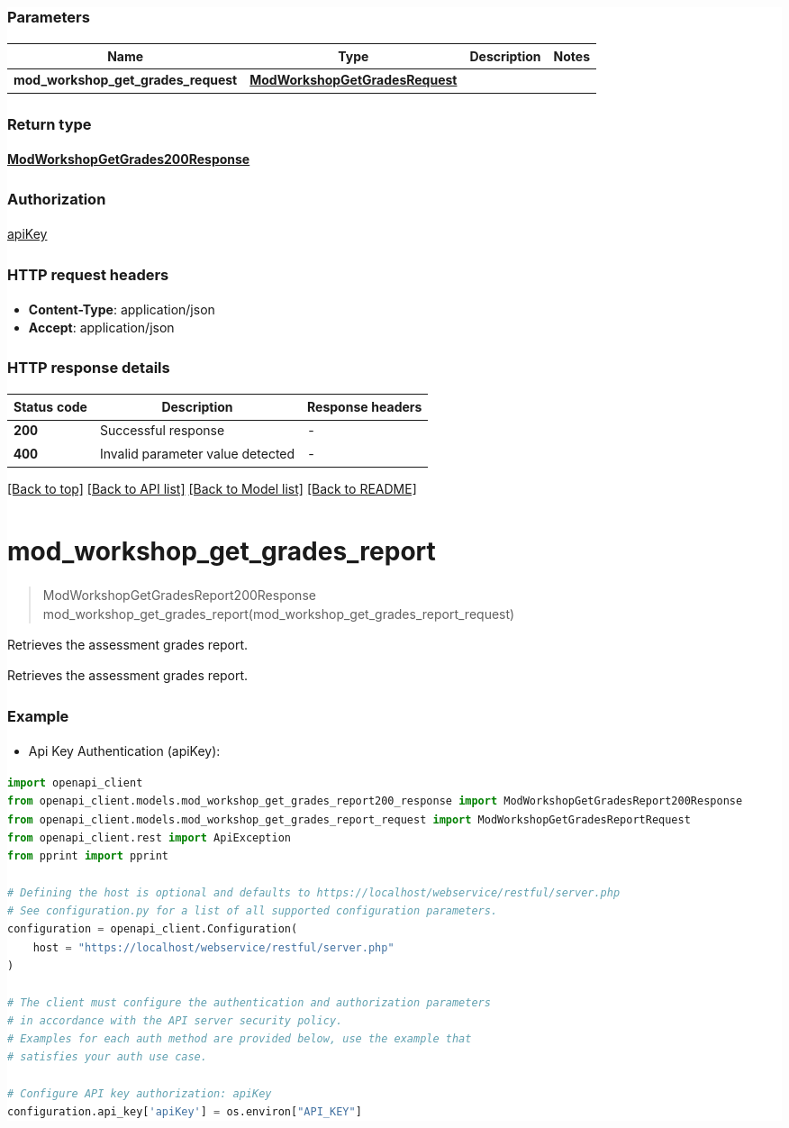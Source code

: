 

### Parameters


Name | Type | Description  | Notes
------------- | ------------- | ------------- | -------------
 **mod_workshop_get_grades_request** | [**ModWorkshopGetGradesRequest**](ModWorkshopGetGradesRequest.md)|  | 

### Return type

[**ModWorkshopGetGrades200Response**](ModWorkshopGetGrades200Response.md)

### Authorization

[apiKey](../README.md#apiKey)

### HTTP request headers

 - **Content-Type**: application/json
 - **Accept**: application/json

### HTTP response details

| Status code | Description | Response headers |
|-------------|-------------|------------------|
**200** | Successful response |  -  |
**400** | Invalid parameter value detected |  -  |

[[Back to top]](#) [[Back to API list]](../README.md#documentation-for-api-endpoints) [[Back to Model list]](../README.md#documentation-for-models) [[Back to README]](../README.md)

# **mod_workshop_get_grades_report**
> ModWorkshopGetGradesReport200Response mod_workshop_get_grades_report(mod_workshop_get_grades_report_request)

Retrieves the assessment grades report.

Retrieves the assessment grades report.

### Example

* Api Key Authentication (apiKey):

```python
import openapi_client
from openapi_client.models.mod_workshop_get_grades_report200_response import ModWorkshopGetGradesReport200Response
from openapi_client.models.mod_workshop_get_grades_report_request import ModWorkshopGetGradesReportRequest
from openapi_client.rest import ApiException
from pprint import pprint

# Defining the host is optional and defaults to https://localhost/webservice/restful/server.php
# See configuration.py for a list of all supported configuration parameters.
configuration = openapi_client.Configuration(
    host = "https://localhost/webservice/restful/server.php"
)

# The client must configure the authentication and authorization parameters
# in accordance with the API server security policy.
# Examples for each auth method are provided below, use the example that
# satisfies your auth use case.

# Configure API key authorization: apiKey
configuration.api_key['apiKey'] = os.environ["API_KEY"]
```